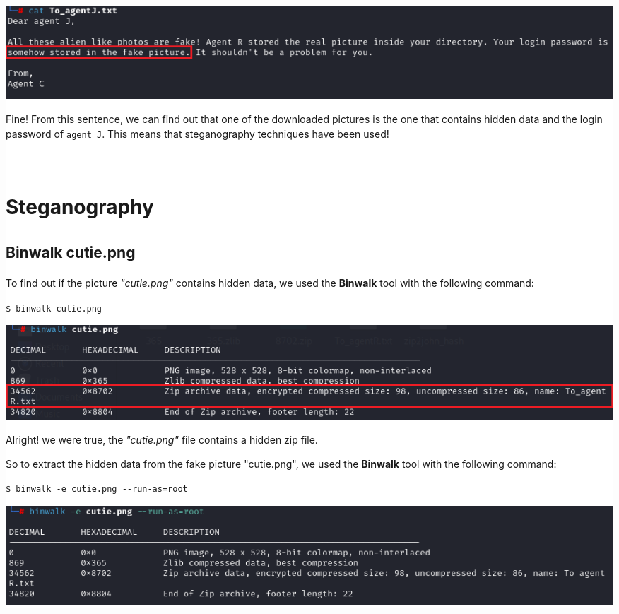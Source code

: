 ![To_agent_J.txt file](./Screenshots/To_agent_J.txt.png)

Fine! From this sentence, we can find out that one of the downloaded pictures is the one that contains hidden data and the login password of `agent J`. This means that steganography techniques have been used!

<br>

# Steganography

## Binwalk cutie.png

To find out if the picture _"cutie.png"_ contains hidden data, we used the **Binwalk** tool with the following command:

```console
$ binwalk cutie.png
```

![Binwalk cutie.png](./Screenshots/binwalk%20cutie%20ls.png)

Alright! we were true, the _"cutie.png"_ file contains a hidden zip file.

So to extract the hidden data from the fake picture "cutie.png", we used the **Binwalk** tool with the following command:

```console
$ binwalk -e cutie.png --run-as=root
```

![Binwalk -e cutie.png](./Screenshots/binwalk%20cutie.png)
